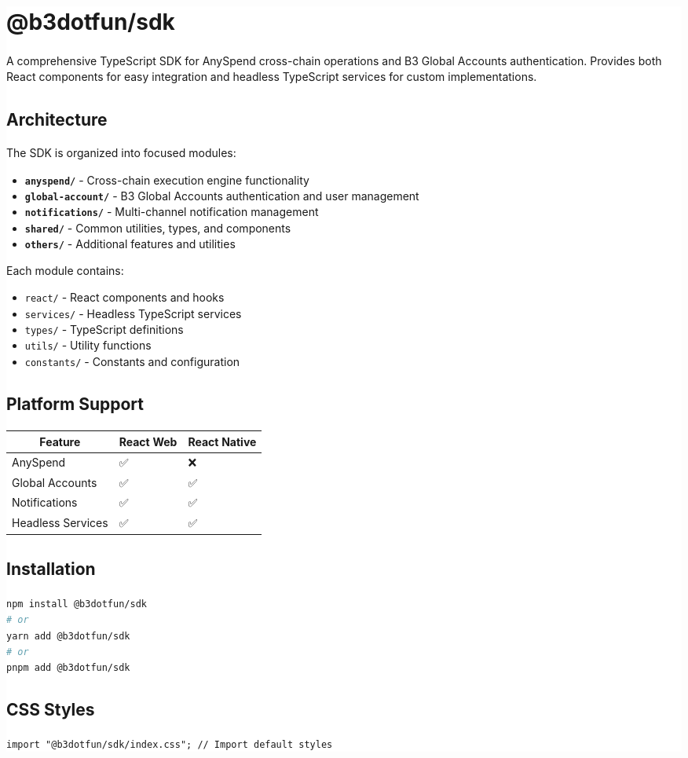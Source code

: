 # @b3dotfun/sdk

A comprehensive TypeScript SDK for AnySpend cross-chain operations and B3 Global Accounts authentication. Provides both React components for easy integration and headless TypeScript services for custom implementations.

## Architecture

The SDK is organized into focused modules:

- **`anyspend/`** - Cross-chain execution engine functionality
- **`global-account/`** - B3 Global Accounts authentication and user management
- **`notifications/`** - Multi-channel notification management
- **`shared/`** - Common utilities, types, and components
- **`others/`** - Additional features and utilities

Each module contains:

- `react/` - React components and hooks
- `services/` - Headless TypeScript services
- `types/` - TypeScript definitions
- `utils/` - Utility functions
- `constants/` - Constants and configuration

## Platform Support

| Feature           | React Web | React Native |
| ----------------- | --------- | ------------ |
| AnySpend          | ✅        | ❌           |
| Global Accounts   | ✅        | ✅           |
| Notifications     | ✅        | ✅           |
| Headless Services | ✅        | ✅           |

## Installation

```bash
npm install @b3dotfun/sdk
# or
yarn add @b3dotfun/sdk
# or
pnpm add @b3dotfun/sdk
```

## CSS Styles

```tsx
import "@b3dotfun/sdk/index.css"; // Import default styles
```
